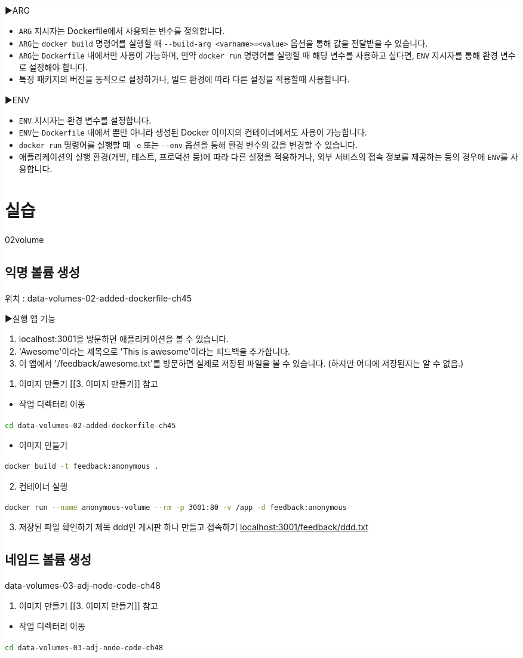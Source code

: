 ▶ARG
- `ARG` 지시자는 Dockerfile에서 사용되는 변수를 정의합니다.
- `ARG`는 `docker build` 명령어를 실행할 때 `--build-arg <varname>=<value>` 옵션을 통해 값을 전달받을 수 있습니다.
- `ARG`는 `Dockerfile` 내에서만 사용이 가능하며, 만약 `docker run` 명령어를 실행할 때 해당 변수를 사용하고 싶다면, `ENV` 지시자를 통해 환경 변수로 설정해야 합니다.
- 특정 패키지의 버전을 동적으로 설정하거나, 빌드 환경에 따라 다른 설정을 적용할때 사용합니다.

▶ENV
- `ENV` 지시자는 환경 변수를 설정합니다.
- `ENV`는 `Dockerfile` 내에서 뿐만 아니라 생성된 Docker 이미지의 컨테이너에서도 사용이 가능합니다.
- `docker run` 명령어를 실행할 때 `-e` 또는 `--env` 옵션을 통해 환경 변수의 값을 변경할 수 있습니다.
- 애플리케이션의 실행 환경(개발, 테스트, 프로덕션 등)에 따라 다른 설정을 적용하거나, 외부 서비스의 접속 정보를 제공하는 등의 경우에 `ENV`를 사용합니다.


# 실습
02volume

## 익명 볼륨 생성
위치 : data-volumes-02-added-dockerfile-ch45

▶실행 앱 기능
1. localhost:3001을 방문하면 애플리케이션을 볼 수 있습니다.
2. 'Awesome'이라는 제목으로 'This is awesome'이라는 피드백을 추가합니다.
3. 이 앱에서 '/feedback/awesome.txt'를 방문하면 실제로 저장된 파일을 볼 수 있습니다. (하지만 어디에 저장된지는 알 수 없음.)

1) 이미지 만들기
[[3. 이미지 만들기]] 참고
- 작업 디렉터리 이동
```bash
cd data-volumes-02-added-dockerfile-ch45
```

- 이미지 만들기
```BASH
docker build -t feedback:anonymous .
```


2) 컨테이너 실행
```bash
docker run --name anonymous-volume --rm -p 3001:80 -v /app -d feedback:anonymous   
```

3) 저장된 파일 확인하기
제목 ddd인 게시판 하나 만들고 접속하기 [localhost:3001/feedback/ddd.txt](http://localhost:3001/feedback/ddd.txt)


## 네임드 볼륨 생성
data-volumes-03-adj-node-code-ch48

1) 이미지 만들기
[[3. 이미지 만들기]] 참고
- 작업 디렉터리 이동
```bash
cd data-volumes-03-adj-node-code-ch48
```
